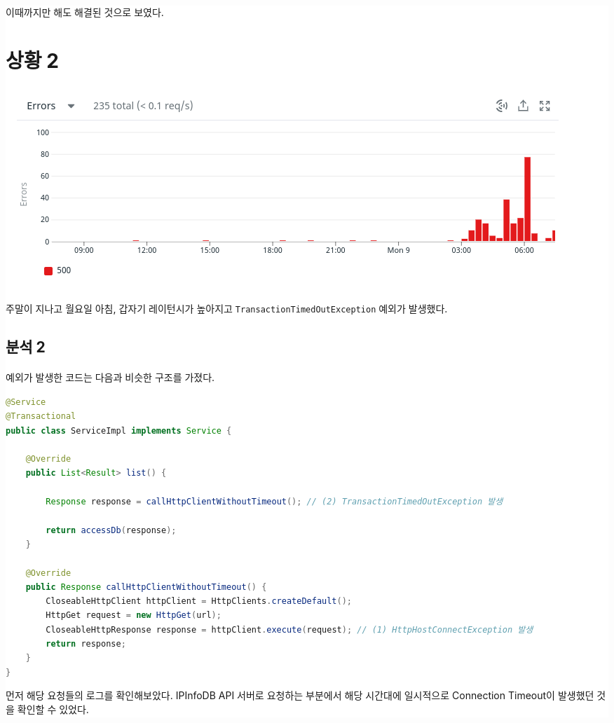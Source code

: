 이때까지만 해도 해결된 것으로 보였다.

# 상황 2

![transaction-timeout](/images/datadog/transaction-timeout.png)

주말이 지나고 월요일 아침, 갑자기 레이턴시가 높아지고 `TransactionTimedOutException` 예외가 발생했다.

## 분석 2

예외가 발생한 코드는 다음과 비슷한 구조를 가졌다.

```java
@Service
@Transactional
public class ServiceImpl implements Service {

    @Override
    public List<Result> list() {
        
        Response response = callHttpClientWithoutTimeout(); // (2) TransactionTimedOutException 발생

        return accessDb(response);
    }

    @Override
    public Response callHttpClientWithoutTimeout() {
        CloseableHttpClient httpClient = HttpClients.createDefault();
        HttpGet request = new HttpGet(url);
        CloseableHttpResponse response = httpClient.execute(request); // (1) HttpHostConnectException 발생
        return response;
    }
}
```

먼저 해당 요청들의 로그를 확인해보았다.
IPInfoDB API 서버로 요청하는 부분에서 해당 시간대에 일시적으로 Connection Timeout이 발생했던 것을 확인할 수 있었다.

